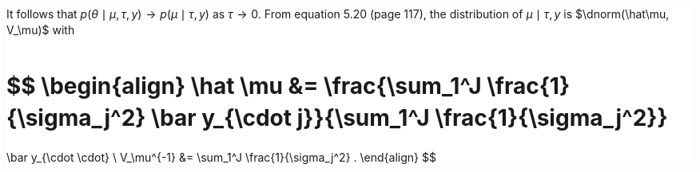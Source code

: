 It follows that $p(\theta \mid \mu, \tau, y) \to p(\mu \mid \tau, y)$ as $\tau \to 0$. From equation 5.20 (page 117), the distribution of $\mu \mid \tau, y$ is $\dnorm(\hat\mu, V_\mu)$ with 

$$
\begin{align}
\hat \mu 
&= 
\frac{\sum_1^J \frac{1}{\sigma_j^2} \bar y_{\cdot j}}{\sum_1^J \frac{1}{\sigma_j^2}}
=
\bar y_{\cdot \cdot}
\\
V_\mu^{-1}
&=
\sum_1^J \frac{1}{\sigma_j^2}
.
\end{align}
$$

